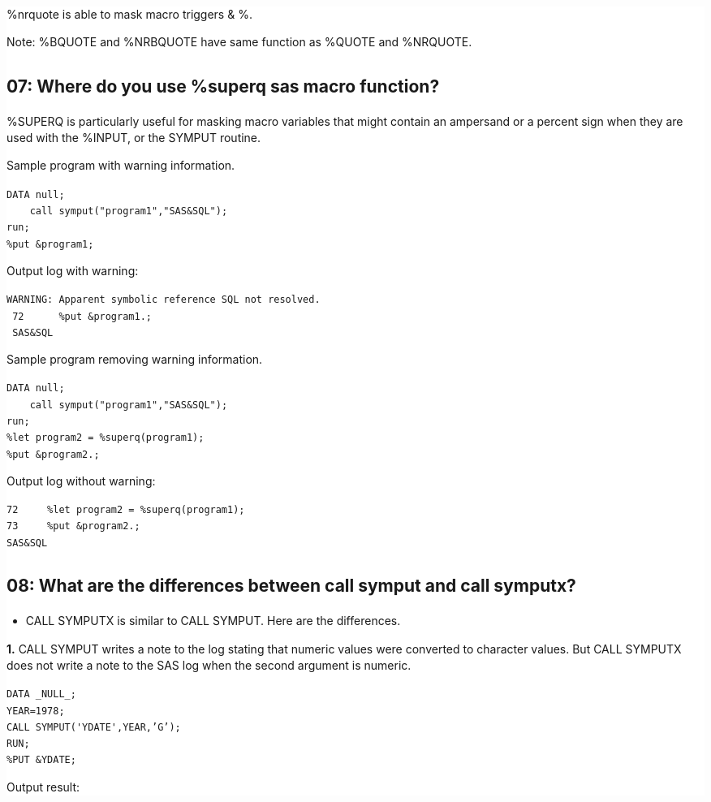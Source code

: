%nrquote is able to mask macro triggers & %.

Note: %BQUOTE and %NRBQUOTE have same function as %QUOTE and %NRQUOTE.

## 07: Where do you use %superq sas macro function? 
%SUPERQ is particularly useful for masking macro variables that might contain an ampersand or a percent sign when they are used with the %INPUT, or the SYMPUT routine.

Sample program with warning information.

```
DATA null;
	call symput("program1","SAS&SQL");
run;
%put &program1;

```
Output log with warning:

```
WARNING: Apparent symbolic reference SQL not resolved.
 72      %put &program1.;
 SAS&SQL

```
Sample program removing warning information.

```
DATA null;
	call symput("program1","SAS&SQL");
run;
%let program2 = %superq(program1);
%put &program2.;

```
Output log without warning:

```
72     %let program2 = %superq(program1);
73     %put &program2.;
SAS&SQL

```
## 08: What are the differences between call symput and call symputx?

- CALL SYMPUTX is similar to CALL SYMPUT. Here are the differences.

**1.** CALL SYMPUT writes a note to the log stating that numeric values were converted to character values. But CALL SYMPUTX does not write a note to the SAS log when the second argument is numeric.

```
DATA _NULL_;
YEAR=1978;
CALL SYMPUT('YDATE',YEAR,’G’);
RUN;
%PUT &YDATE;

```
Output result: 

